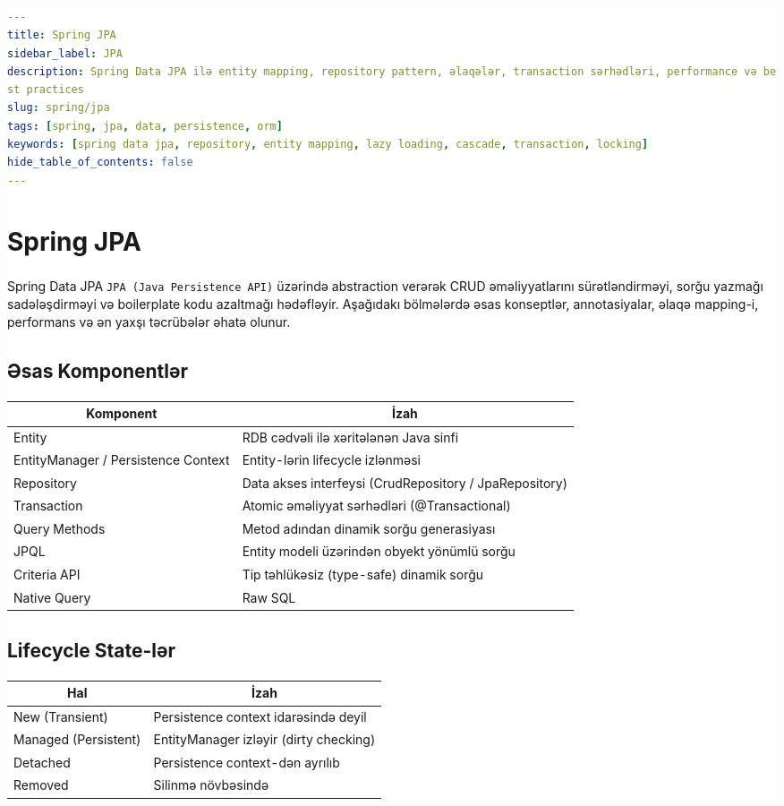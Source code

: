 ```yaml
---
title: Spring JPA
sidebar_label: JPA
description: Spring Data JPA ilə entity mapping, repository pattern, əlaqələr, transaction sərhədləri, performance və best practices
slug: spring/jpa
tags: [spring, jpa, data, persistence, orm]
keywords: [spring data jpa, repository, entity mapping, lazy loading, cascade, transaction, locking]
hide_table_of_contents: false
---
```


# Spring JPA

Spring Data JPA `JPA (Java Persistence API)` üzərində abstraction verərək CRUD əməliyyatlarını sürətləndirməyi, sorğu yazmağı sadələşdirməyi və boilerplate kodu azaltmağı hədəfləyir. Aşağıdakı bölmələrdə əsas konseptlər, annotasiyalar, əlaqə mapping-i, performans və ən yaxşı təcrübələr əhatə olunur.

## Əsas Komponentlər
| Komponent | İzah |
|----------|------|
| Entity | RDB cədvəli ilə xəritələnən Java sinfi |
| EntityManager / Persistence Context | Entity-lərin lifecycle izlənməsi |
| Repository | Data akses interfeysi (CrudRepository / JpaRepository) |
| Transaction | Atomic əməliyyat sərhədləri (@Transactional) |
| Query Methods | Metod adından dinamik sorğu generasiyası |
| JPQL | Entity modeli üzərindən obyekt yönümlü sorğu |
| Criteria API | Tip təhlükəsiz (type-safe) dinamik sorğu |
| Native Query | Raw SQL |

## Lifecycle State-lər
| Hal | İzah |
|-----|------|
| New (Transient) | Persistence context idarəsində deyil |
| Managed (Persistent) | EntityManager izləyir (dirty checking) |
| Detached | Persistence context-dən ayrılıb |
| Removed | Silinmə növbəsində |
